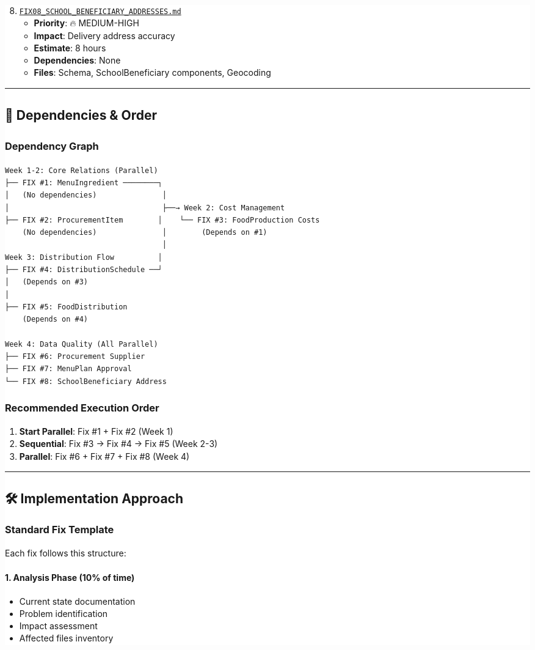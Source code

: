 8. [`FIX08_SCHOOL_BENEFICIARY_ADDRESSES.md`](./FIX08_SCHOOL_BENEFICIARY_ADDRESSES.md)
   - **Priority**: 🔥 MEDIUM-HIGH
   - **Impact**: Delivery address accuracy
   - **Estimate**: 8 hours
   - **Dependencies**: None
   - **Files**: Schema, SchoolBeneficiary components, Geocoding

---

## 🔄 Dependencies & Order

### Dependency Graph
```
Week 1-2: Core Relations (Parallel)
├── FIX #1: MenuIngredient ────────┐
│   (No dependencies)               │
│                                   ├──→ Week 2: Cost Management
├── FIX #2: ProcurementItem        │    └── FIX #3: FoodProduction Costs
    (No dependencies)               │        (Depends on #1)
                                    │
Week 3: Distribution Flow          │
├── FIX #4: DistributionSchedule ──┘
│   (Depends on #3)                
│                                  
├── FIX #5: FoodDistribution
    (Depends on #4)

Week 4: Data Quality (All Parallel)
├── FIX #6: Procurement Supplier
├── FIX #7: MenuPlan Approval
└── FIX #8: SchoolBeneficiary Address
```

### Recommended Execution Order
1. **Start Parallel**: Fix #1 + Fix #2 (Week 1)
2. **Sequential**: Fix #3 → Fix #4 → Fix #5 (Week 2-3)
3. **Parallel**: Fix #6 + Fix #7 + Fix #8 (Week 4)

---

## 🛠️ Implementation Approach

### Standard Fix Template

Each fix follows this structure:

#### **1. Analysis Phase** (10% of time)
- Current state documentation
- Problem identification
- Impact assessment
- Affected files inventory
